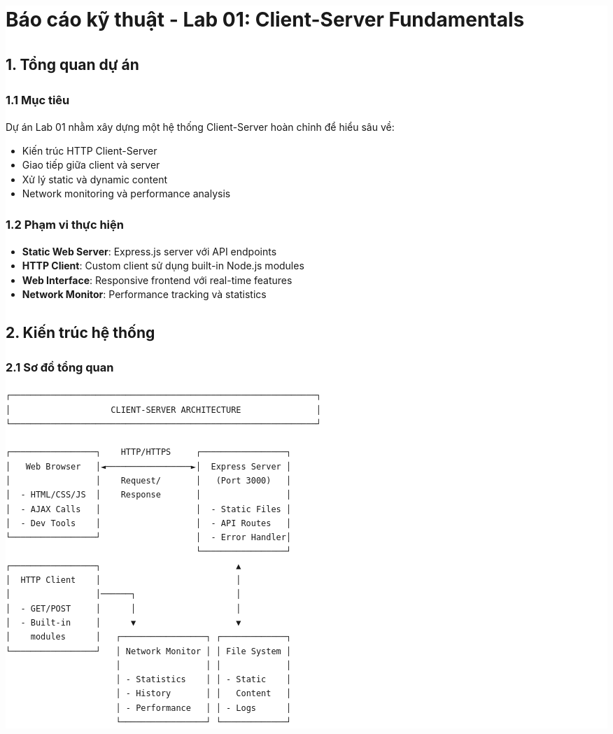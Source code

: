 # Báo cáo kỹ thuật - Lab 01: Client-Server Fundamentals

## 1. Tổng quan dự án

### 1.1 Mục tiêu

Dự án Lab 01 nhằm xây dựng một hệ thống Client-Server hoàn chỉnh để hiểu sâu về:

- Kiến trúc HTTP Client-Server
- Giao tiếp giữa client và server
- Xử lý static và dynamic content
- Network monitoring và performance analysis

### 1.2 Phạm vi thực hiện

- **Static Web Server**: Express.js server với API endpoints
- **HTTP Client**: Custom client sử dụng built-in Node.js modules
- **Web Interface**: Responsive frontend với real-time features
- **Network Monitor**: Performance tracking và statistics

## 2. Kiến trúc hệ thống

### 2.1 Sơ đồ tổng quan

```
┌─────────────────────────────────────────────────────────────┐
│                    CLIENT-SERVER ARCHITECTURE               │
└─────────────────────────────────────────────────────────────┘

┌─────────────────┐    HTTP/HTTPS     ┌─────────────────┐
│   Web Browser   │◄─────────────────►│  Express Server │
│                 │    Request/       │   (Port 3000)   │
│  - HTML/CSS/JS  │    Response       │                 │
│  - AJAX Calls   │                   │  - Static Files │
│  - Dev Tools    │                   │  - API Routes   │
└─────────────────┘                   │  - Error Handler│
                                      └─────────────────┘
┌─────────────────┐                           ▲
│  HTTP Client    │                           │
│                 │──────┐                    │
│  - GET/POST     │      │                    │
│  - Built-in     │      ▼                    ▼
│    modules      │   ┌─────────────────┐ ┌─────────────┐
└─────────────────┘   │ Network Monitor │ │ File System │
                      │                 │ │             │
                      │ - Statistics    │ │ - Static    │
                      │ - History       │ │   Content   │
                      │ - Performance   │ │ - Logs      │
                      └─────────────────┘ └─────────────┘
```
